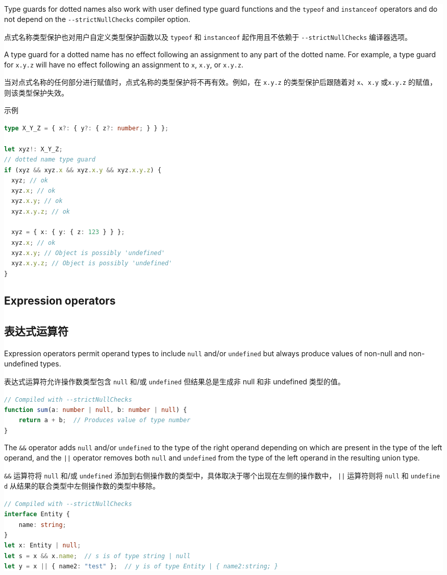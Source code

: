 Type guards for dotted names also work with user defined type guard functions and the `typeof` and `instanceof` operators and do not depend on the `--strictNullChecks` compiler option.

点式名称类型保护也对用户自定义类型保护函数以及 `typeof` 和 `instanceof` 起作用且不依赖于 `--strictNullChecks` 编译器选项。

A type guard for a dotted name has no effect following an assignment to any part of the dotted name.
For example, a type guard for `x.y.z` will have no effect following an assignment to `x`, `x.y`, or `x.y.z`.

当对点式名称的任何部分进行赋值时，点式名称的类型保护将不再有效。例如，在 `x.y.z` 的类型保护后跟随着对 `x`、`x.y` 或`x.y.z` 的赋值，则该类型保护失效。

示例

```ts
type X_Y_Z = { x?: { y?: { z?: number; } } };

let xyz!: X_Y_Z;
// dotted name type guard
if (xyz && xyz.x && xyz.x.y && xyz.x.y.z) {
  xyz; // ok
  xyz.x; // ok
  xyz.x.y; // ok
  xyz.x.y.z; // ok

  xyz = { x: { y: { z: 123 } } };
  xyz.x; // ok
  xyz.x.y; // Object is possibly 'undefined'
  xyz.x.y.z; // Object is possibly 'undefined'
}
```

## Expression operators
## 表达式运算符

Expression operators permit operand types to include `null` and/or `undefined` but always produce values of non-null and non-undefined types.

表达式运算符允许操作数类型包含 `null` 和/或 `undefined` 但结果总是生成非 null 和非 undefined 类型的值。

```ts
// Compiled with --strictNullChecks
function sum(a: number | null, b: number | null) {
    return a + b;  // Produces value of type number
}
```

The `&&` operator adds `null` and/or `undefined` to the type of the right operand depending on which are present in the type of the left operand, and the `||` operator removes both `null` and `undefined` from the type of the left operand in the resulting union type.

 `&&` 运算符将 `null` 和/或 `undefined` 添加到右侧操作数的类型中，具体取决于哪个出现在左侧的操作数中， `||` 运算符则将 `null` 和 `undefined` 从结果的联合类型中左侧操作数的类型中移除。

```ts
// Compiled with --strictNullChecks
interface Entity {
    name: string;
}
let x: Entity | null;
let s = x && x.name;  // s is of type string | null
let y = x || { name2: "test" };  // y is of type Entity | { name2:string; }
```
